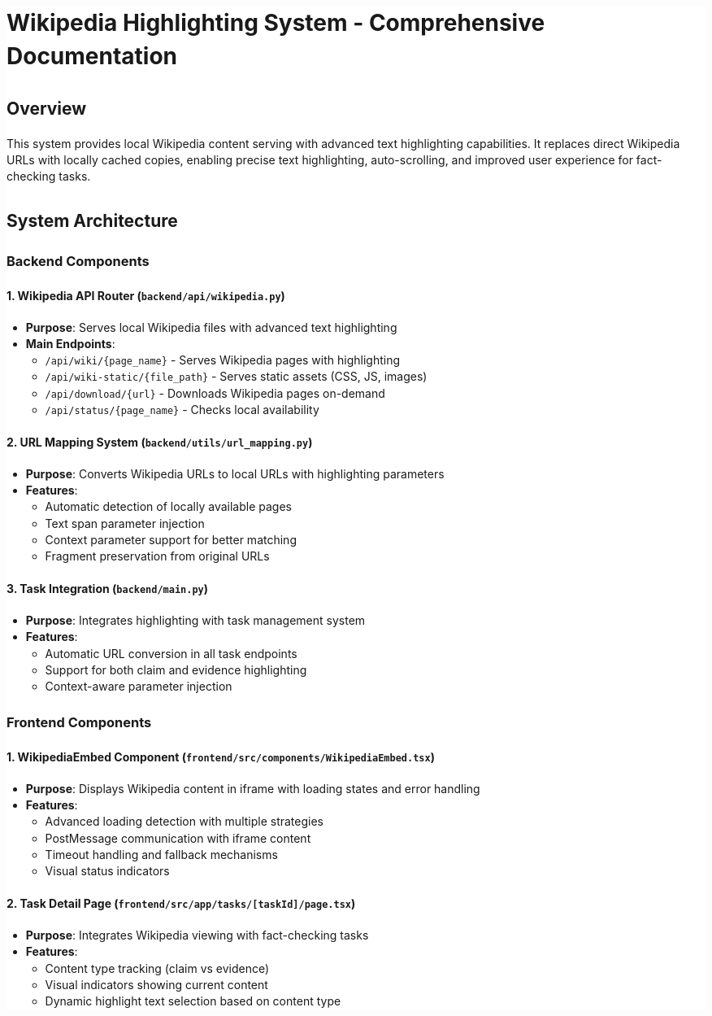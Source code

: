 # Wikipedia Highlighting System - Comprehensive Documentation

## Overview

This system provides local Wikipedia content serving with advanced text highlighting capabilities. It replaces direct Wikipedia URLs with locally cached copies, enabling precise text highlighting, auto-scrolling, and improved user experience for fact-checking tasks.

## System Architecture

### Backend Components

#### 1. Wikipedia API Router (`backend/api/wikipedia.py`)
- **Purpose**: Serves local Wikipedia files with advanced text highlighting
- **Main Endpoints**:
  - `/api/wiki/{page_name}` - Serves Wikipedia pages with highlighting
  - `/api/wiki-static/{file_path}` - Serves static assets (CSS, JS, images)
  - `/api/download/{url}` - Downloads Wikipedia pages on-demand
  - `/api/status/{page_name}` - Checks local availability

#### 2. URL Mapping System (`backend/utils/url_mapping.py`)
- **Purpose**: Converts Wikipedia URLs to local URLs with highlighting parameters
- **Features**:
  - Automatic detection of locally available pages
  - Text span parameter injection
  - Context parameter support for better matching
  - Fragment preservation from original URLs

#### 3. Task Integration (`backend/main.py`)
- **Purpose**: Integrates highlighting with task management system
- **Features**:
  - Automatic URL conversion in all task endpoints
  - Support for both claim and evidence highlighting
  - Context-aware parameter injection

### Frontend Components

#### 1. WikipediaEmbed Component (`frontend/src/components/WikipediaEmbed.tsx`)
- **Purpose**: Displays Wikipedia content in iframe with loading states and error handling
- **Features**:
  - Advanced loading detection with multiple strategies
  - PostMessage communication with iframe content
  - Timeout handling and fallback mechanisms
  - Visual status indicators

#### 2. Task Detail Page (`frontend/src/app/tasks/[taskId]/page.tsx`)
- **Purpose**: Integrates Wikipedia viewing with fact-checking tasks
- **Features**:
  - Content type tracking (claim vs evidence)
  - Visual indicators showing current content
  - Dynamic highlight text selection based on content type
